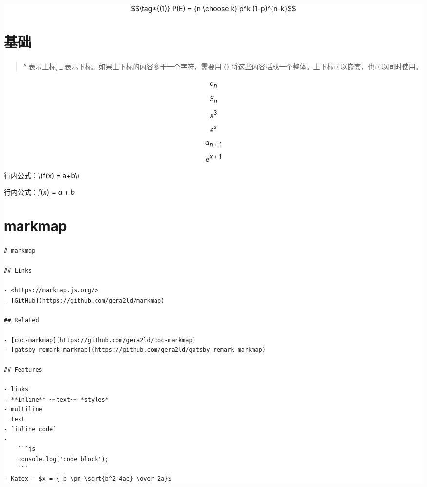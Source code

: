 ```math
\tag*{(1)} P(E) = {n \choose k} p^k (1-p)^{n-k}
```



# 基础

> ^ 表示上标, _ 表示下标。如果上下标的内容多于一个字符，需要用 {} 将这些内容括成一个整体。上下标可以嵌套，也可以同时使用。

$$a_n$$
$$S_n$$
$$x^3$$
$$e^x$$
$$a_{n+1}$$
$$e^{x+1}$$

行内公式：\\(f(x) = a+b\\)

行内公式：$f(x) = a+b$








# markmap

```markmap
# markmap

## Links

- <https://markmap.js.org/>
- [GitHub](https://github.com/gera2ld/markmap)

## Related

- [coc-markmap](https://github.com/gera2ld/coc-markmap)
- [gatsby-remark-markmap](https://github.com/gera2ld/gatsby-remark-markmap)

## Features

- links
- **inline** ~~text~~ *styles*
- multiline
  text
- `inline code`
-
    ```js
    console.log('code block');
    ```
- Katex - $x = {-b \pm \sqrt{b^2-4ac} \over 2a}$
```
